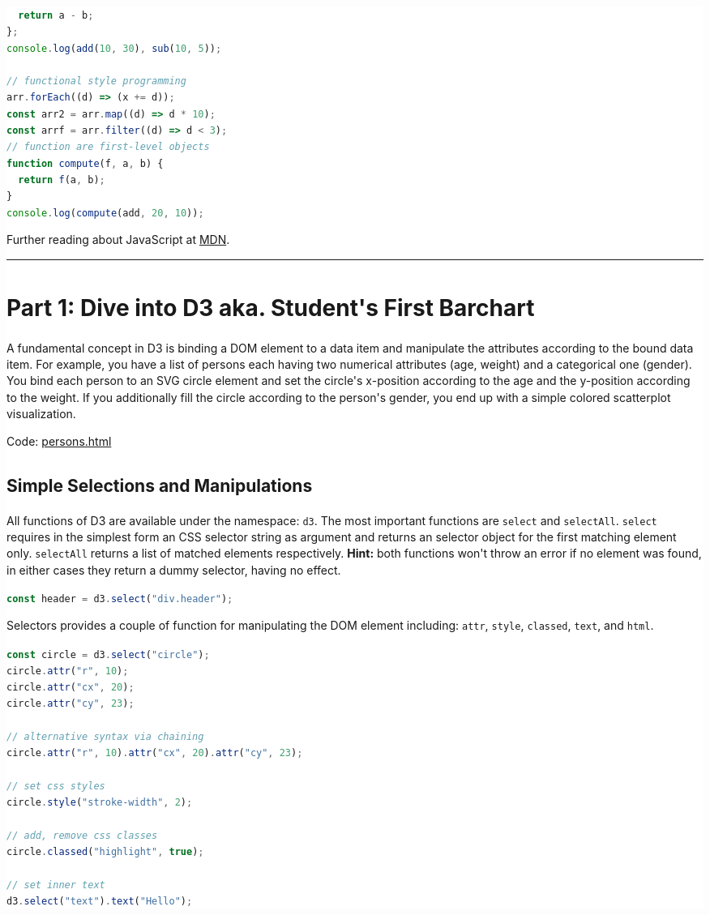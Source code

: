 ```js
  return a - b;
};
console.log(add(10, 30), sub(10, 5));

// functional style programming
arr.forEach((d) => (x += d));
const arr2 = arr.map((d) => d * 10);
const arrf = arr.filter((d) => d < 3);
// function are first-level objects
function compute(f, a, b) {
  return f(a, b);
}
console.log(compute(add, 20, 10));
```

Further reading about JavaScript at [MDN](https://developer.mozilla.org/en-US/docs/Web/javascript).

---

<a id="d3"></a>

# Part 1: Dive into D3 aka. Student's First Barchart

A fundamental concept in D3 is binding a DOM element to a data item and manipulate the attributes according to the bound data item. For example, you have a list of persons each having two numerical attributes (age, weight) and a categorical one (gender). You bind each person to an SVG circle element and set the circle's x-position according to the age and the y-position according to the weight. If you additionally fill the circle according to the person's gender, you end up with a simple colored scatterplot visualization.

Code: [persons.html](examples/persons.html)

<a id="d3-selections"></a>

## Simple Selections and Manipulations

All functions of D3 are available under the namespace: `d3`. The most important functions are `select` and `selectAll`. `select` requires in the simplest form an CSS selector string as argument and returns an selector object for the first matching element only. `selectAll` returns a list of matched elements respectively. **Hint:** both functions won't throw an error if no element was found, in either cases they return a dummy selector, having no effect.

```js
const header = d3.select("div.header");
```

Selectors provides a couple of function for manipulating the DOM element including: `attr`, `style`, `classed`, `text`, and `html`.

```js
const circle = d3.select("circle");
circle.attr("r", 10);
circle.attr("cx", 20);
circle.attr("cy", 23);

// alternative syntax via chaining
circle.attr("r", 10).attr("cx", 20).attr("cy", 23);

// set css styles
circle.style("stroke-width", 2);

// add, remove css classes
circle.classed("highlight", true);

// set inner text
d3.select("text").text("Hello");
```